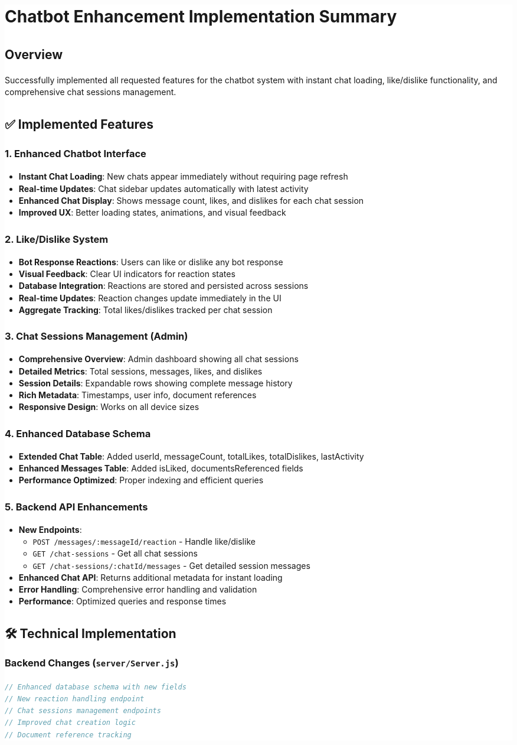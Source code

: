 # Chatbot Enhancement Implementation Summary

## Overview
Successfully implemented all requested features for the chatbot system with instant chat loading, like/dislike functionality, and comprehensive chat sessions management.

## ✅ Implemented Features

### 1. Enhanced Chatbot Interface
- **Instant Chat Loading**: New chats appear immediately without requiring page refresh
- **Real-time Updates**: Chat sidebar updates automatically with latest activity
- **Enhanced Chat Display**: Shows message count, likes, and dislikes for each chat session
- **Improved UX**: Better loading states, animations, and visual feedback

### 2. Like/Dislike System
- **Bot Response Reactions**: Users can like or dislike any bot response
- **Visual Feedback**: Clear UI indicators for reaction states
- **Database Integration**: Reactions are stored and persisted across sessions
- **Real-time Updates**: Reaction changes update immediately in the UI
- **Aggregate Tracking**: Total likes/dislikes tracked per chat session

### 3. Chat Sessions Management (Admin)
- **Comprehensive Overview**: Admin dashboard showing all chat sessions
- **Detailed Metrics**: Total sessions, messages, likes, and dislikes
- **Session Details**: Expandable rows showing complete message history
- **Rich Metadata**: Timestamps, user info, document references
- **Responsive Design**: Works on all device sizes

### 4. Enhanced Database Schema
- **Extended Chat Table**: Added userId, messageCount, totalLikes, totalDislikes, lastActivity
- **Enhanced Messages Table**: Added isLiked, documentsReferenced fields
- **Performance Optimized**: Proper indexing and efficient queries

### 5. Backend API Enhancements
- **New Endpoints**: 
  - `POST /messages/:messageId/reaction` - Handle like/dislike
  - `GET /chat-sessions` - Get all chat sessions
  - `GET /chat-sessions/:chatId/messages` - Get detailed session messages
- **Enhanced Chat API**: Returns additional metadata for instant loading
- **Error Handling**: Comprehensive error handling and validation
- **Performance**: Optimized queries and response times

## 🛠️ Technical Implementation

### Backend Changes (`server/Server.js`)
```javascript
// Enhanced database schema with new fields
// New reaction handling endpoint
// Chat sessions management endpoints
// Improved chat creation logic
// Document reference tracking
```
